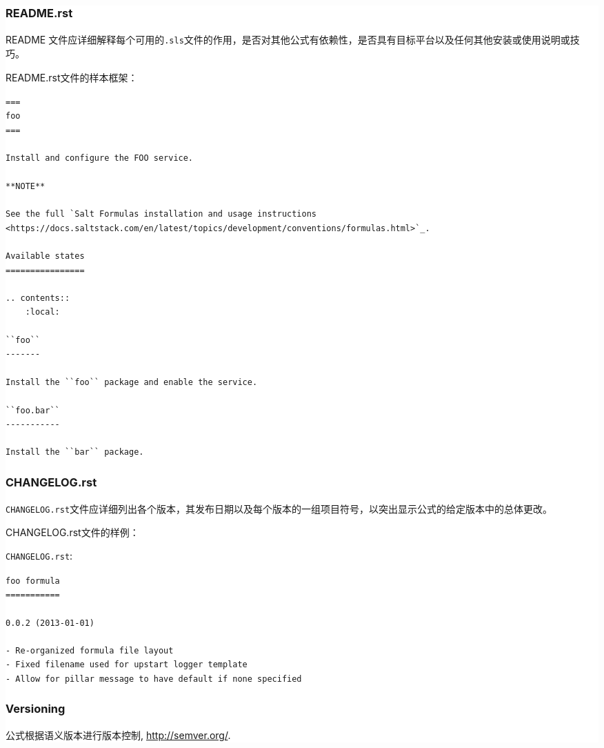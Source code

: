### README.rst

README 文件应详细解释每个可用的`.sls`文件的作用，是否对其他公式有依赖性，是否具有目标平台以及任何其他安装或使用说明或技巧。

README.rst文件的样本框架：
```
===
foo
===

Install and configure the FOO service.

**NOTE**

See the full `Salt Formulas installation and usage instructions
<https://docs.saltstack.com/en/latest/topics/development/conventions/formulas.html>`_.

Available states
================

.. contents::
    :local:

``foo``
-------

Install the ``foo`` package and enable the service.

``foo.bar``
-----------

Install the ``bar`` package.
```
### CHANGELOG.rst

`CHANGELOG.rst`文件应详细列出各个版本，其发布日期以及每个版本的一组项目符号，以突出显示公式的给定版本中的总体更改。

CHANGELOG.rst文件的样例：

`CHANGELOG.rst`:
```
foo formula
===========

0.0.2 (2013-01-01)

- Re-organized formula file layout
- Fixed filename used for upstart logger template
- Allow for pillar message to have default if none specified
```

### Versioning
公式根据语义版本进行版本控制, http://semver.org/.
